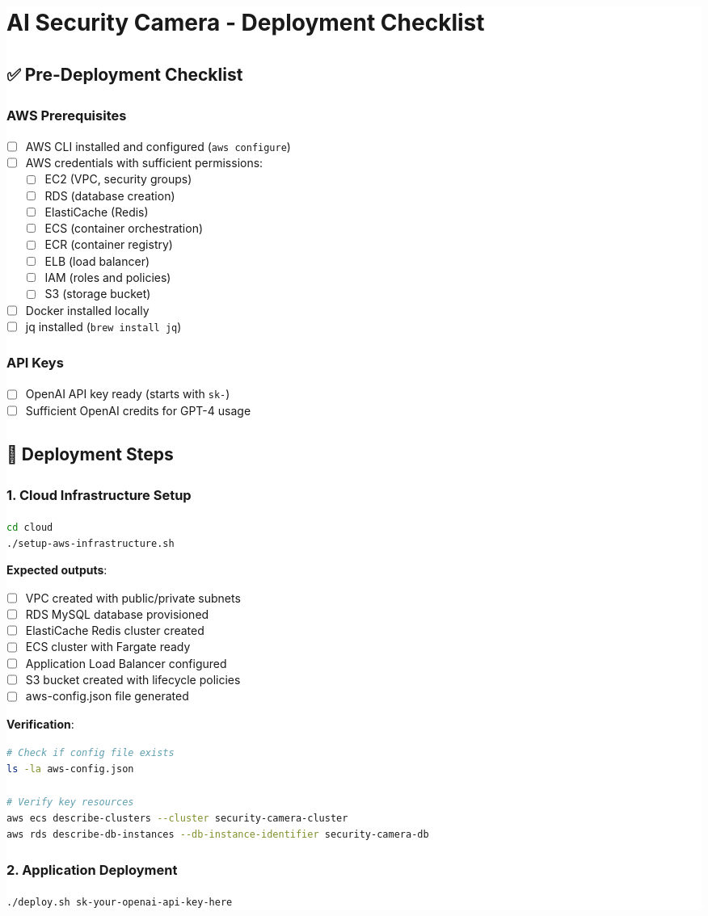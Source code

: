 # AI Security Camera - Deployment Checklist

## ✅ Pre-Deployment Checklist

### AWS Prerequisites
- [ ] AWS CLI installed and configured (`aws configure`)
- [ ] AWS credentials with sufficient permissions:
  - [ ] EC2 (VPC, security groups)
  - [ ] RDS (database creation)
  - [ ] ElastiCache (Redis)
  - [ ] ECS (container orchestration)
  - [ ] ECR (container registry)
  - [ ] ELB (load balancer)
  - [ ] IAM (roles and policies)
  - [ ] S3 (storage bucket)
- [ ] Docker installed locally
- [ ] jq installed (`brew install jq`)

### API Keys
- [ ] OpenAI API key ready (starts with `sk-`)
- [ ] Sufficient OpenAI credits for GPT-4 usage

## 🚀 Deployment Steps

### 1. Cloud Infrastructure Setup
```bash
cd cloud
./setup-aws-infrastructure.sh
```

**Expected outputs**:
- [ ] VPC created with public/private subnets
- [ ] RDS MySQL database provisioned
- [ ] ElastiCache Redis cluster created
- [ ] ECS cluster with Fargate ready
- [ ] Application Load Balancer configured
- [ ] S3 bucket created with lifecycle policies
- [ ] aws-config.json file generated

**Verification**:
```bash
# Check if config file exists
ls -la aws-config.json

# Verify key resources
aws ecs describe-clusters --cluster security-camera-cluster
aws rds describe-db-instances --db-instance-identifier security-camera-db
```

### 2. Application Deployment
```bash
./deploy.sh sk-your-openai-api-key-here
```
